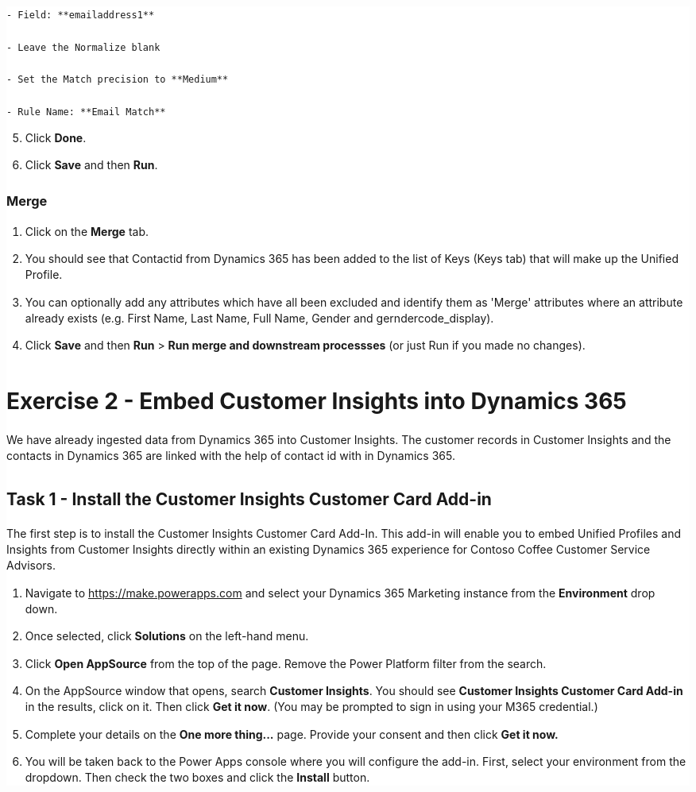	- Field: **emailaddress1**

	- Leave the Normalize blank

	- Set the Match precision to **Medium**

	- Rule Name: **Email Match**

5. Click **Done**.

6. Click **Save** and then **Run**.

### Merge

1. Click on the **Merge** tab.

2. You should see that Contactid from Dynamics 365 has been added to the list of Keys (Keys tab) that will make up the Unified Profile.

3. You can optionally add any attributes which have all been excluded and identify them as 'Merge' attributes where an attribute already exists (e.g. First Name, Last Name, Full Name, Gender and gerndercode_display).

4. Click **Save** and then **Run** > **Run merge and downstream processses** (or just Run if you made no changes).

# Exercise 2 - Embed Customer Insights into Dynamics 365

We have already ingested data from Dynamics 365 into Customer Insights. The customer records in Customer Insights and the contacts in Dynamics 365 are linked with the help of contact id with in Dynamics 365.

## Task 1 - Install the Customer Insights Customer Card Add-in

The first step is to install the Customer Insights Customer Card Add-In. This add-in will enable you to embed Unified Profiles and Insights from Customer Insights directly within an existing Dynamics 365 experience for Contoso Coffee Customer Service Advisors.

1. Navigate to https://make.powerapps.com and select your Dynamics 365 Marketing instance from the **Environment** drop down.

2. Once selected, click **Solutions** on the left-hand menu.

3. Click **Open AppSource** from the top of the page. Remove the Power Platform filter from the search. 

4. On the AppSource window that opens, search **Customer Insights**. You should see **Customer Insights Customer Card Add-in** in the results, click on it. Then click **Get it now**. (You may be prompted to sign in using your M365 credential.)

5. Complete your details on the **One more thing...** page. Provide your consent and then click **Get it now.**

7. You will be taken back to the Power Apps console where you will configure the add-in. First, select your environment from the dropdown. Then check the two boxes and click the **Install** button.
